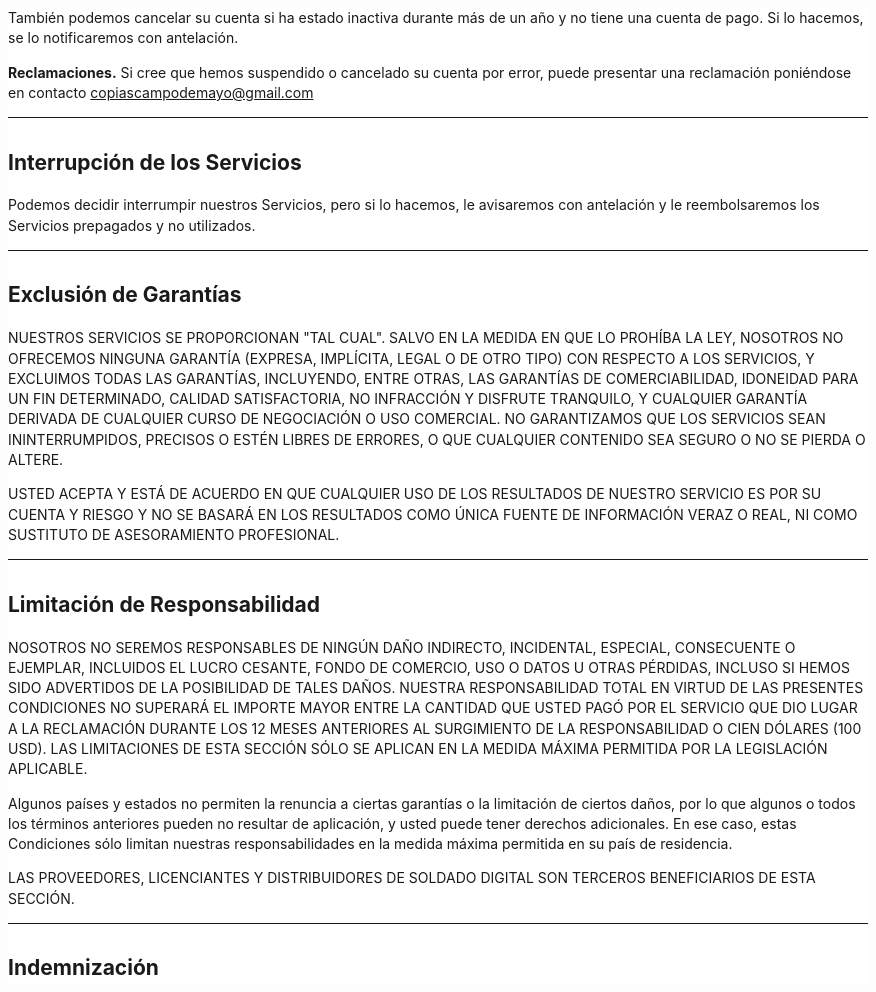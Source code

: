 También podemos cancelar su cuenta si ha estado inactiva durante más de un año y no tiene una cuenta de pago. Si lo hacemos, se lo notificaremos con antelación.

**Reclamaciones.** Si cree que hemos suspendido o cancelado su cuenta por error, puede presentar una reclamación  poniéndose en contacto copiascampodemayo@gmail.com


---

## Interrupción de los Servicios

Podemos decidir interrumpir nuestros Servicios, pero si lo hacemos, le avisaremos con antelación y le reembolsaremos los Servicios prepagados y no utilizados.


---

## Exclusión de Garantías

NUESTROS SERVICIOS SE PROPORCIONAN "TAL CUAL". SALVO EN LA MEDIDA EN QUE LO PROHÍBA LA LEY, NOSOTROS NO OFRECEMOS NINGUNA GARANTÍA (EXPRESA, IMPLÍCITA, LEGAL O DE OTRO TIPO) CON RESPECTO A LOS SERVICIOS, Y EXCLUIMOS TODAS LAS GARANTÍAS, INCLUYENDO, ENTRE OTRAS, LAS GARANTÍAS DE COMERCIABILIDAD, IDONEIDAD PARA UN FIN DETERMINADO, CALIDAD SATISFACTORIA, NO INFRACCIÓN Y DISFRUTE TRANQUILO, Y CUALQUIER GARANTÍA DERIVADA DE CUALQUIER CURSO DE NEGOCIACIÓN O USO COMERCIAL. NO GARANTIZAMOS QUE LOS SERVICIOS SEAN ININTERRUMPIDOS, PRECISOS O ESTÉN LIBRES DE ERRORES, O QUE CUALQUIER CONTENIDO SEA SEGURO O NO SE PIERDA O ALTERE.

USTED ACEPTA Y ESTÁ DE ACUERDO EN QUE CUALQUIER USO DE LOS RESULTADOS DE NUESTRO SERVICIO ES POR SU CUENTA Y RIESGO Y NO SE BASARÁ EN LOS RESULTADOS COMO ÚNICA FUENTE DE INFORMACIÓN VERAZ O REAL, NI COMO SUSTITUTO DE ASESORAMIENTO PROFESIONAL.


---

## Limitación de Responsabilidad

NOSOTROS NO SEREMOS RESPONSABLES DE NINGÚN DAÑO INDIRECTO, INCIDENTAL, ESPECIAL, CONSECUENTE O EJEMPLAR, INCLUIDOS EL LUCRO CESANTE, FONDO DE COMERCIO, USO O DATOS U OTRAS PÉRDIDAS, INCLUSO SI HEMOS SIDO ADVERTIDOS DE LA POSIBILIDAD DE TALES DAÑOS. NUESTRA RESPONSABILIDAD TOTAL EN VIRTUD DE LAS PRESENTES CONDICIONES NO SUPERARÁ EL IMPORTE MAYOR ENTRE LA CANTIDAD QUE USTED PAGÓ POR EL SERVICIO QUE DIO LUGAR A LA RECLAMACIÓN DURANTE LOS 12 MESES ANTERIORES AL SURGIMIENTO DE LA RESPONSABILIDAD O CIEN DÓLARES (100 USD). LAS LIMITACIONES DE ESTA SECCIÓN SÓLO SE APLICAN EN LA MEDIDA MÁXIMA PERMITIDA POR LA LEGISLACIÓN APLICABLE.

Algunos países y estados no permiten la renuncia a ciertas garantías o la limitación de ciertos daños, por lo que algunos o todos los términos anteriores pueden no resultar de aplicación, y usted puede tener derechos adicionales. En ese caso, estas Condiciones sólo limitan nuestras responsabilidades en la medida máxima permitida en su país de residencia.

LAS PROVEEDORES, LICENCIANTES Y DISTRIBUIDORES DE SOLDADO DIGITAL SON TERCEROS BENEFICIARIOS DE ESTA SECCIÓN.


---

## Indemnización
